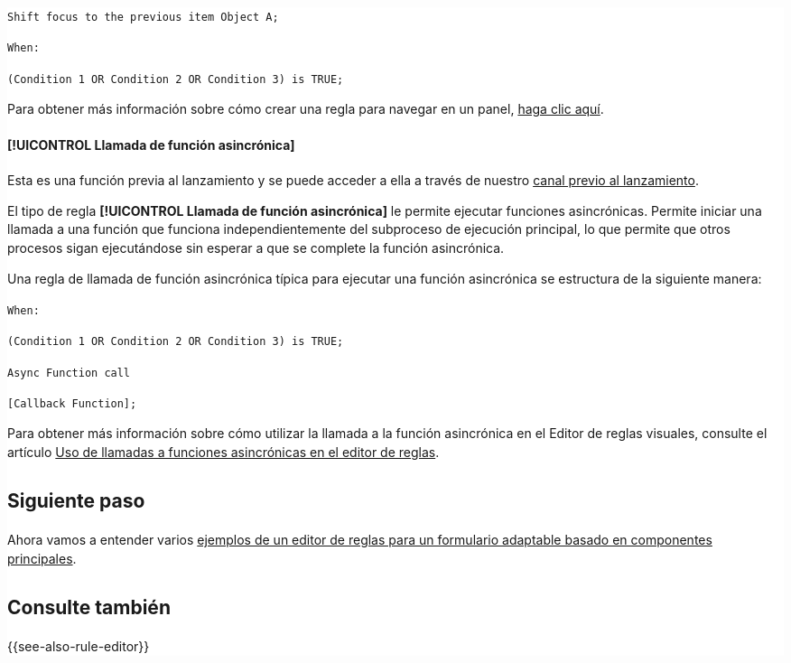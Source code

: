 `Shift focus to the previous item Object A;`

`When:`

`(Condition 1 OR Condition 2 OR Condition 3) is TRUE;`

Para obtener más información sobre cómo crear una regla para navegar en un panel, [haga clic aquí](/help/forms/rule-editor-core-components-usecases.md#navigating-between-panels-using-buttons).

#### [!UICONTROL Llamada de función asincrónica]

<span class="preview"> Esta es una función previa al lanzamiento y se puede acceder a ella a través de nuestro [canal previo al lanzamiento](https://experienceleague.adobe.com/docs/experience-manager-cloud-service/content/release-notes/prerelease.html?lang=es#new-features). </span>

El tipo de regla **[!UICONTROL Llamada de función asincrónica]** le permite ejecutar funciones asincrónicas. Permite iniciar una llamada a una función que funciona independientemente del subproceso de ejecución principal, lo que permite que otros procesos sigan ejecutándose sin esperar a que se complete la función asincrónica.

Una regla de llamada de función asincrónica típica para ejecutar una función asincrónica se estructura de la siguiente manera:

`When:`

`(Condition 1 OR Condition 2 OR Condition 3) is TRUE;`

`Async Function call`

`[Callback Function];`

Para obtener más información sobre cómo utilizar la llamada a la función asincrónica en el Editor de reglas visuales, consulte el artículo [Uso de llamadas a funciones asincrónicas en el editor de reglas](/help/forms/using-async-funct-in-rule-editor.md).



## Siguiente paso

Ahora vamos a entender varios [ejemplos de un editor de reglas para un formulario adaptable basado en componentes principales](/help/forms/rule-editor-core-components-usecases.md).

## Consulte también

{{see-also-rule-editor}}
